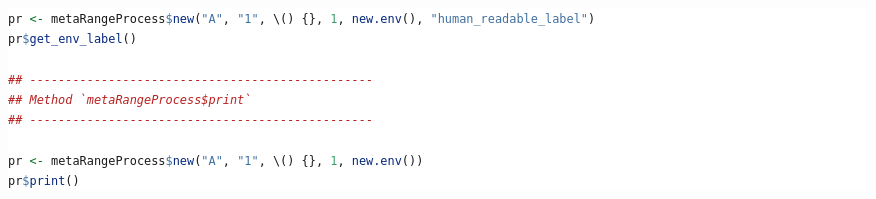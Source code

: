 ```r
pr <- metaRangeProcess$new("A", "1", \() {}, 1, new.env(), "human_readable_label")
pr$get_env_label()

## ------------------------------------------------
## Method `metaRangeProcess$print`
## ------------------------------------------------

pr <- metaRangeProcess$new("A", "1", \() {}, 1, new.env())
pr$print()
```

